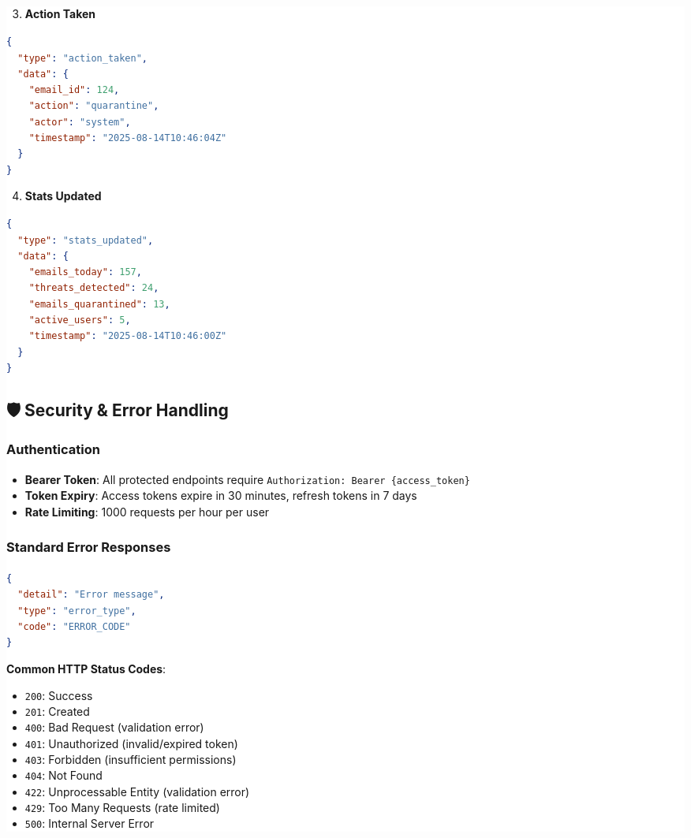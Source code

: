 3. **Action Taken**
```json
{
  "type": "action_taken",
  "data": {
    "email_id": 124,
    "action": "quarantine",
    "actor": "system",
    "timestamp": "2025-08-14T10:46:04Z"
  }
}
```

4. **Stats Updated**
```json
{
  "type": "stats_updated",
  "data": {
    "emails_today": 157,
    "threats_detected": 24,
    "emails_quarantined": 13,
    "active_users": 5,
    "timestamp": "2025-08-14T10:46:00Z"
  }
}
```

## 🛡️ Security & Error Handling

### Authentication
- **Bearer Token**: All protected endpoints require `Authorization: Bearer {access_token}`
- **Token Expiry**: Access tokens expire in 30 minutes, refresh tokens in 7 days
- **Rate Limiting**: 1000 requests per hour per user

### Standard Error Responses
```json
{
  "detail": "Error message",
  "type": "error_type",
  "code": "ERROR_CODE"
}
```

**Common HTTP Status Codes**:
- `200`: Success
- `201`: Created
- `400`: Bad Request (validation error)
- `401`: Unauthorized (invalid/expired token)
- `403`: Forbidden (insufficient permissions)
- `404`: Not Found
- `422`: Unprocessable Entity (validation error)
- `429`: Too Many Requests (rate limited)
- `500`: Internal Server Error
